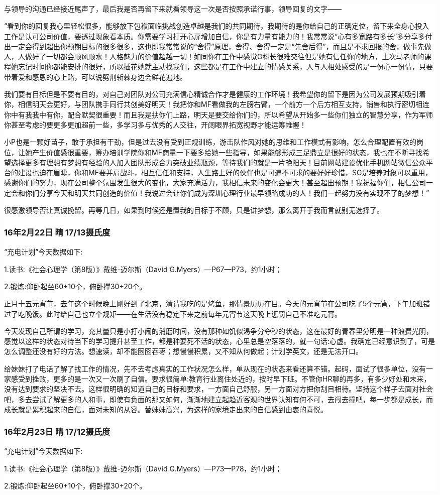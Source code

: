 与领导的沟通已经接近尾声了，最后我是否再留下来就看领导这一次是否按照承诺行事，领导回复的文字—— 

“看到你的回复我心里轻松很多，能够放下包袱面临挑战创造卓越是我们的共同期待，我期待的是你给自己的正确定位，留下来全身心投入工作是认可公司价值，要透过现象看本质。你需要学习打开心扉增加自信，你是有力量有能力的！我常常说“心有多宽路有多长”多分享多付出一定会得到超出你预期目标的很多很多，这也即我常常说的“舍得”原理，舍得、舍得一定是“先舍后得”，而且是不求回报的舍，做事先做人，人做好了一切都会顺风顺水！人格魅力的价值超越一切！如同你在工作中感觉G科长很难交往但是她有信任你的地方，上次马老师的课程她忘记时间你都能安排的很好，所以插花她就主动找我们，这些都是在工作中建立的情感关系，人与人相处感受的是一份心一份情，只要带着爱和感恩的心上路，可以说劈荆斩棘身边会鲜花遍地。 

我们要有目标但是不要有目的，对自己对团队对公司充满信心精诚合作才是健康的工作环境！我希望你的留下是因为公司发展预期吸引着你，相信明天会更好，与团队携手同行共创美好明天！我把你和MF看做我的左膀右臂，一个前方一个后方相互支持，销售和执行密切相连你中有我我中有你，配合默契很重要！而且我是扶你们上路，明天是要交给你们的，所以希望从开始多一些你们独立的智慧分享，作为军师你甚至考虑的要更多更加超前一些，多学习多与优秀的人交往，开阔眼界拓宽视野才能运筹帷幄！ 

小P也是一颗好苗子，敢于承担有干劲，但是过去没有受到正规训练，游击队作风对她的思维和工作模式有影响，怎么合理配置有效的岗位，让她产生价值感很重要，筹办培训学院你和MF商量一下要多给她一些指导，如果能够形成三足鼎立是很好的状态，我也在不断寻找希望选择更多有理想有梦想有经验的人加入团队形成合力突破业绩瓶颈，等待我们的就是一片艳阳天！目前网站建设优化手机网站微信公众平台的建设也迫在眉睫，你和MF要并肩战斗，相互信任和支持，人生路上好的伙伴也是可遇不可求的要好好珍惜，SG是培养对象可以重用，感谢你们的努力，现在公司整个氛围发生很大的变化，大家充满活力，我相信未来的变化会更大！甚至超出预期！我祝福你们，相信公司一定会和你们分享今天和明天共同创造的价值！我说过会让你们成为深圳心理行业最早领略成功的人！我们一起努力没有实现不了的梦想！” 

很感激领导否让真诚挽留。再等几日，如果到时候还是置我的目标于不顾，只是讲梦想，那么离开于我而言就别无选择了。 


### 16年2月22日 晴 17/13摄氏度 

“充电计划”今天数据如下: 

1.读书:《社会心理学（第8版）》戴维-迈尔斯（David G.Myers）—P67—P73，约1小时； 

2.锻炼:仰卧起坐60+10个，俯卧撑30+20个。 

正月十五元宵节，去年这个时候晚上刚好到了北京，清请我吃的是烤鱼，那情景历历在目。今天的元宵节在公司吃了5个元宵，下午加班错过了吃晚饭。此时给自己也立个规矩——在生活没有稳定下来之前每年元宵节这天晚上惩罚自己不准吃元宵。 

今天发现自己所谓的学习，充其量只是小打小闹的消磨时间，没有那种如饥似渴争分夺秒的状态，这在最好的青春里分明是一种浪费光阴，感觉以这样的状态对待当下的学习提升甚至工作，都是种要死不活的状态，心里总是空落落的，就一句话:心虚。我确定已经意识到了，可是怎么调整还没有好的方法。想速读，却不能囫囵吞枣；想慢慢积累，又不知从何做起；计划学英文，还是无法开口。 

给妹妹打了电话了解了找工作的情况，先不去考虑真实的工作状况怎么样，单从现在的状态来看还算不错。起码，面试了很多单位，没有一家感受到挫败，更多的是一次又一次刷了自信。要求很简单:教育行业离住处近的，按时早下班。不管你HR聊的再多，有多少好处和未来，没有达到要求的坚决不去。这样很明确的知道自己的目标和要求，一方面自己舒服，另一方面对方把你刮目相待。坚持这个样子去面对社会吧，多去尝试了解更多的人和事，即使有负面的那又如何，渐渐地建立起趋近客观的世界认知有何不可，去闯去撞吧，每一步都是成长，而成长就是累积起来的自信，面对未知的从容。替妹妹高兴，为这样的家境走出来的自信感到由衷的喜悦。 


### 16年2月23日 晴 17/12摄氏度 

“充电计划”今天数据如下: 

1.读书:《社会心理学（第8版）》戴维-迈尔斯（David G.Myers）—P73—P78，约1小时； 

2.锻炼:仰卧起坐60+10个，俯卧撑30+20个。 

